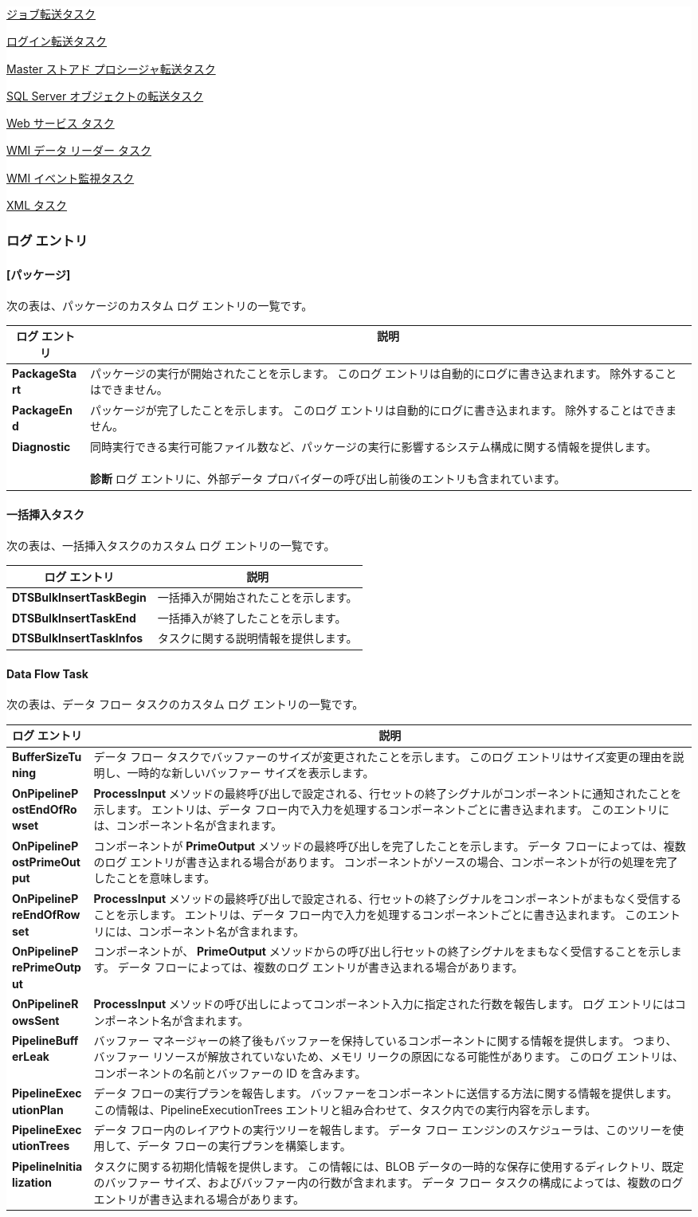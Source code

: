  [ジョブ転送タスク](#TransferJobs)  
  
 [ログイン転送タスク](#TransferLogins)  
  
 [Master ストアド プロシージャ転送タスク](#TransferMasterStoredProcedures)  
  
 [SQL Server オブジェクトの転送タスク](#TransferSQLServerObjects)  
  
 [Web サービス タスク](#WebServices)  
  
 [WMI データ リーダー タスク](#WMIDataReader)  
  
 [WMI イベント監視タスク](#WMIEventWatcher)  
  
 [XML タスク](#XML)  
  
### <a name="log-entries"></a>ログ エントリ  
  
####  <a name="package"></a><a name="Package"></a> [パッケージ]  
 次の表は、パッケージのカスタム ログ エントリの一覧です。  
  
|ログ エントリ|説明|  
|---------------|-----------------|  
|**PackageStart**|パッケージの実行が開始されたことを示します。 このログ エントリは自動的にログに書き込まれます。 除外することはできません。|  
|**PackageEnd**|パッケージが完了したことを示します。 このログ エントリは自動的にログに書き込まれます。 除外することはできません。|  
|**Diagnostic**|同時実行できる実行可能ファイル数など、パッケージの実行に影響するシステム構成に関する情報を提供します。<br /><br /> **診断** ログ エントリに、外部データ プロバイダーの呼び出し前後のエントリも含まれています。|  
  
####  <a name="bulk-insert-task"></a><a name="BulkInsert"></a> 一括挿入タスク  
 次の表は、一括挿入タスクのカスタム ログ エントリの一覧です。  
  
|ログ エントリ|説明|  
|---------------|-----------------|  
|**DTSBulkInsertTaskBegin**|一括挿入が開始されたことを示します。|  
|**DTSBulkInsertTaskEnd**|一括挿入が終了したことを示します。|  
|**DTSBulkInsertTaskInfos**|タスクに関する説明情報を提供します。|  
  
####  <a name="data-flow-task"></a><a name="DataFlow"></a> Data Flow Task  
 次の表は、データ フロー タスクのカスタム ログ エントリの一覧です。  
  
|ログ エントリ|説明|  
|---------------|-----------------|  
|**BufferSizeTuning**|データ フロー タスクでバッファーのサイズが変更されたことを示します。 このログ エントリはサイズ変更の理由を説明し、一時的な新しいバッファー サイズを表示します。|  
|**OnPipelinePostEndOfRowset**|**ProcessInput** メソッドの最終呼び出しで設定される、行セットの終了シグナルがコンポーネントに通知されたことを示します。 エントリは、データ フロー内で入力を処理するコンポーネントごとに書き込まれます。 このエントリには、コンポーネント名が含まれます。|  
|**OnPipelinePostPrimeOutput**|コンポーネントが **PrimeOutput** メソッドの最終呼び出しを完了したことを示します。 データ フローによっては、複数のログ エントリが書き込まれる場合があります。 コンポーネントがソースの場合、コンポーネントが行の処理を完了したことを意味します。|  
|**OnPipelinePreEndOfRowset**|**ProcessInput** メソッドの最終呼び出しで設定される、行セットの終了シグナルをコンポーネントがまもなく受信することを示します。 エントリは、データ フロー内で入力を処理するコンポーネントごとに書き込まれます。 このエントリには、コンポーネント名が含まれます。|  
|**OnPipelinePrePrimeOutput**|コンポーネントが、 **PrimeOutput** メソッドからの呼び出し行セットの終了シグナルをまもなく受信することを示します。 データ フローによっては、複数のログ エントリが書き込まれる場合があります。|  
|**OnPipelineRowsSent**|**ProcessInput** メソッドの呼び出しによってコンポーネント入力に指定された行数を報告します。 ログ エントリにはコンポーネント名が含まれます。|  
|**PipelineBufferLeak**|バッファー マネージャーの終了後もバッファーを保持しているコンポーネントに関する情報を提供します。 つまり、バッファー リソースが解放されていないため、メモリ リークの原因になる可能性があります。 このログ エントリは、コンポーネントの名前とバッファーの ID を含みます。|  
|**PipelineExecutionPlan**|データ フローの実行プランを報告します。 バッファーをコンポーネントに送信する方法に関する情報を提供します。 この情報は、PipelineExecutionTrees エントリと組み合わせて、タスク内での実行内容を示します。|  
|**PipelineExecutionTrees**|データ フロー内のレイアウトの実行ツリーを報告します。 データ フロー エンジンのスケジューラは、このツリーを使用して、データ フローの実行プランを構築します。|  
|**PipelineInitialization**|タスクに関する初期化情報を提供します。 この情報には、BLOB データの一時的な保存に使用するディレクトリ、既定のバッファー サイズ、およびバッファー内の行数が含まれます。 データ フロー タスクの構成によっては、複数のログ エントリが書き込まれる場合があります。|  
  
